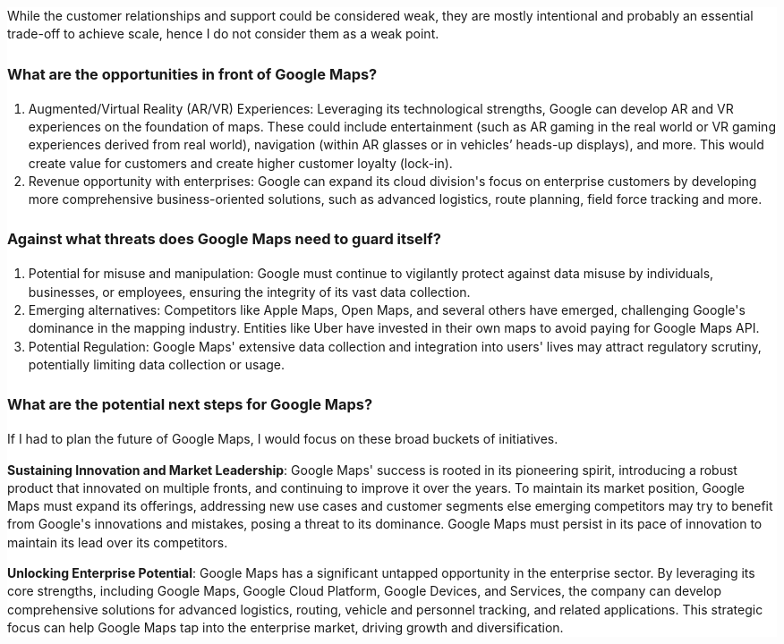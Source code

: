 While the customer relationships and support could be considered weak, they are mostly intentional and probably an essential trade-off to achieve scale, hence I do not consider them as a weak point. 

### **What are the opportunities in front of Google Maps?**  

1. Augmented/Virtual Reality (AR/VR) Experiences: Leveraging its technological strengths, Google can develop AR and VR experiences on the foundation of maps. These could include entertainment (such as AR gaming in the real world or VR gaming experiences derived from real world), navigation (within AR glasses or in vehicles’ heads-up displays), and more. This would create value for customers and create higher customer loyalty (lock-in).   
2. Revenue opportunity with enterprises: Google can expand its cloud division's focus on enterprise customers by developing more comprehensive business-oriented solutions, such as advanced logistics, route planning, field force tracking and more. 

### **Against what threats does Google Maps need to guard itself?**  

1. Potential for misuse and manipulation: Google must continue to vigilantly protect against data misuse by individuals, businesses, or employees, ensuring the integrity of its vast data collection.   
2. Emerging alternatives: Competitors like Apple Maps, Open Maps, and several others have emerged, challenging Google's dominance in the mapping industry. Entities like Uber have invested in their own maps to avoid paying for Google Maps API.    
3. Potential Regulation: Google Maps' extensive data collection and integration into users' lives may attract regulatory scrutiny, potentially limiting data collection or usage. 

### **What are the potential next steps for Google Maps?** 

If I had to plan the future of Google Maps, I would focus on these broad buckets of initiatives. 

**Sustaining Innovation and Market Leadership**: Google Maps' success is rooted in its pioneering spirit, introducing a robust product that innovated on multiple fronts, and continuing to improve it over the years. To maintain its market position, Google Maps must expand its offerings, addressing new use cases and customer segments else emerging competitors may try to benefit from Google's innovations and mistakes, posing a threat to its dominance. Google Maps must persist in its pace of innovation to maintain its lead over its competitors. 

**Unlocking Enterprise Potential**: Google Maps has a significant untapped opportunity in the enterprise sector. By leveraging its core strengths, including Google Maps, Google Cloud Platform, Google Devices, and Services, the company can develop comprehensive solutions for advanced logistics, routing, vehicle and personnel tracking, and related applications. This strategic focus can help Google Maps tap into the enterprise market, driving growth and diversification.


